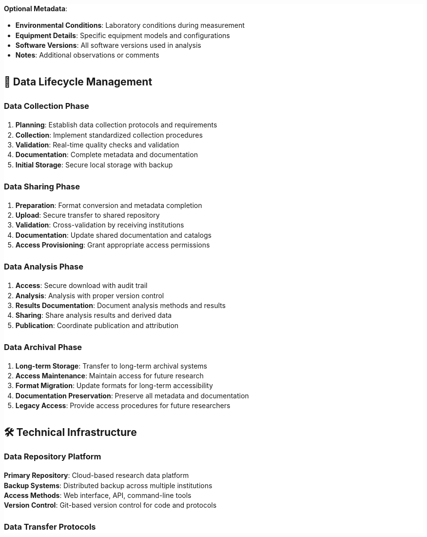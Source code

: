 **Optional Metadata**:

- **Environmental Conditions**: Laboratory conditions during measurement
- **Equipment Details**: Specific equipment models and configurations
- **Software Versions**: All software versions used in analysis
- **Notes**: Additional observations or comments

## 🔄 **Data Lifecycle Management**

### **Data Collection Phase**

1. **Planning**: Establish data collection protocols and requirements
2. **Collection**: Implement standardized collection procedures
3. **Validation**: Real-time quality checks and validation
4. **Documentation**: Complete metadata and documentation
5. **Initial Storage**: Secure local storage with backup

### **Data Sharing Phase**

1. **Preparation**: Format conversion and metadata completion
2. **Upload**: Secure transfer to shared repository
3. **Validation**: Cross-validation by receiving institutions
4. **Documentation**: Update shared documentation and catalogs
5. **Access Provisioning**: Grant appropriate access permissions

### **Data Analysis Phase**

1. **Access**: Secure download with audit trail
2. **Analysis**: Analysis with proper version control
3. **Results Documentation**: Document analysis methods and results
4. **Sharing**: Share analysis results and derived data
5. **Publication**: Coordinate publication and attribution

### **Data Archival Phase**

1. **Long-term Storage**: Transfer to long-term archival systems
2. **Access Maintenance**: Maintain access for future research
3. **Format Migration**: Update formats for long-term accessibility
4. **Documentation Preservation**: Preserve all metadata and documentation
5. **Legacy Access**: Provide access procedures for future researchers

## 🛠️ **Technical Infrastructure**

### **Data Repository Platform**

**Primary Repository**: Cloud-based research data platform  
**Backup Systems**: Distributed backup across multiple institutions  
**Access Methods**: Web interface, API, command-line tools  
**Version Control**: Git-based version control for code and protocols

### **Data Transfer Protocols**

